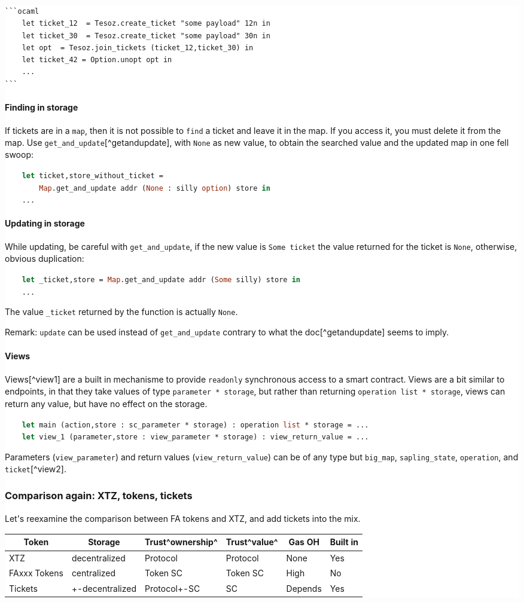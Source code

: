     ```ocaml
        let ticket_12  = Tesoz.create_ticket "some payload" 12n in
        let ticket_30  = Tesoz.create_ticket "some payload" 30n in
        let opt  = Tesoz.join_tickets (ticket_12,ticket_30) in
        let ticket_42 = Option.unopt opt in
        ...
    ```

#### Finding in storage

If tickets are in a `map`, then it is not possible to `find` a ticket and leave it in the map. If you access it, you must delete it from the map. Use `get_and_update`\[^getandupdate], with `None` as new value, to obtain the searched value and the updated map in one fell swoop:

```ocaml
    let ticket,store_without_ticket = 
        Map.get_and_update addr (None : silly option) store in 
    ...
```

#### Updating in storage

While updating, be careful with `get_and_update`, if the new value is `Some ticket` the value returned for the ticket is `None`, otherwise, obvious duplication:

```ocaml
    let _ticket,store = Map.get_and_update addr (Some silly) store in 
    ...
```

The value `_ticket` returned by the function is actually `None`.

Remark: `update` can be used instead of `get_and_update` contrary to what the doc\[^getandupdate] seems to imply.

#### Views

Views\[^view1] are a built in mechanisme to provide `readonly` synchronous access to a smart contract. Views are a bit similar to endpoints, in that they take values of type `parameter * storage`, but rather than returning `operation list * storage`, views can return any value, but have no effect on the storage.

```ocaml
    let main (action,store : sc_parameter * storage) : operation list * storage = ... 
    let view_1 (parameter,store : view_parameter * storage) : view_return_value = ...
```

Parameters (`view_parameter`) and return values (`view_return_value`) can be of any type but `big_map`, `sapling_state`, `operation`, and `ticket`\[^view2].

### Comparison again: XTZ, tokens, tickets

Let's reexamine the comparison between FA tokens and XTZ, and add tickets into the mix.

| Token        | Storage         | Trust^ownership^ | Trust^value^ | Gas OH  | Built in |
| ------------ | --------------- | ---------------- | ------------ | ------- | -------- |
| XTZ          | decentralized   | Protocol         | Protocol     | None    | Yes      |
| FAxxx Tokens | centralized     | Token SC         | Token SC     | High    | No       |
| Tickets      | +-decentralized | Protocol+-SC     | SC           | Depends | Yes      |
